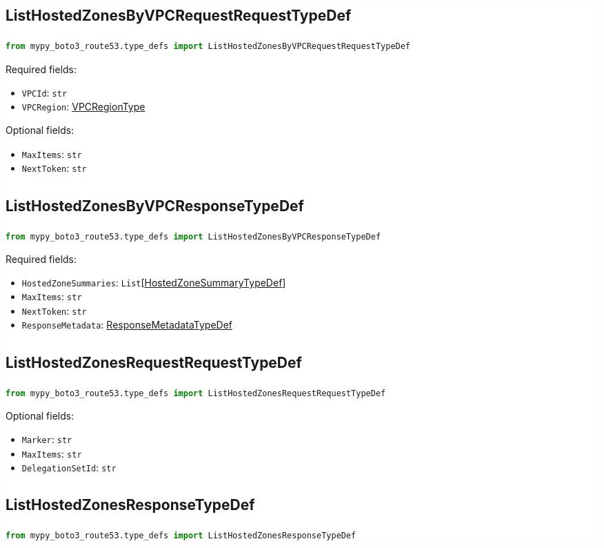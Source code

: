 <a id="listhostedzonesbyvpcrequestrequesttypedef"></a>

## ListHostedZonesByVPCRequestRequestTypeDef

```python
from mypy_boto3_route53.type_defs import ListHostedZonesByVPCRequestRequestTypeDef
```

Required fields:

- `VPCId`: `str`
- `VPCRegion`: [VPCRegionType](./literals.md#vpcregiontype)

Optional fields:

- `MaxItems`: `str`
- `NextToken`: `str`

<a id="listhostedzonesbyvpcresponsetypedef"></a>

## ListHostedZonesByVPCResponseTypeDef

```python
from mypy_boto3_route53.type_defs import ListHostedZonesByVPCResponseTypeDef
```

Required fields:

- `HostedZoneSummaries`:
  `List`\[[HostedZoneSummaryTypeDef](./type_defs.md#hostedzonesummarytypedef)\]
- `MaxItems`: `str`
- `NextToken`: `str`
- `ResponseMetadata`:
  [ResponseMetadataTypeDef](./type_defs.md#responsemetadatatypedef)

<a id="listhostedzonesrequestrequesttypedef"></a>

## ListHostedZonesRequestRequestTypeDef

```python
from mypy_boto3_route53.type_defs import ListHostedZonesRequestRequestTypeDef
```

Optional fields:

- `Marker`: `str`
- `MaxItems`: `str`
- `DelegationSetId`: `str`

<a id="listhostedzonesresponsetypedef"></a>

## ListHostedZonesResponseTypeDef

```python
from mypy_boto3_route53.type_defs import ListHostedZonesResponseTypeDef
```
